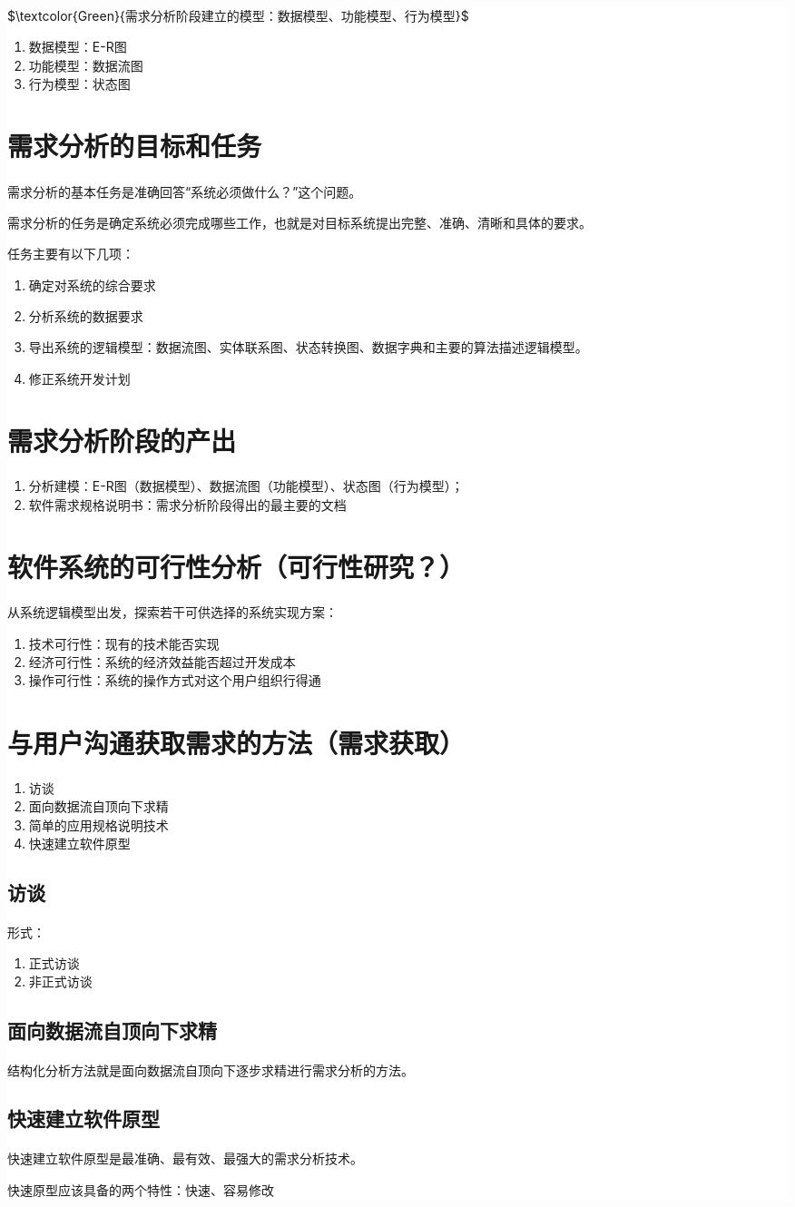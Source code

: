 $\textcolor{Green}{需求分析阶段建立的模型：数据模型、功能模型、行为模型}$
1. 数据模型：E-R图
1. 功能模型：数据流图
1. 行为模型：状态图

# 需求分析的目标和任务
需求分析的基本任务是准确回答“系统必须做什么？”这个问题。

需求分析的任务是确定系统必须完成哪些工作，也就是对目标系统提出完整、准确、清晰和具体的要求。

任务主要有以下几项：
1. 确定对系统的综合要求

1. 分析系统的数据要求

1. 导出系统的逻辑模型：数据流图、实体联系图、状态转换图、数据字典和主要的算法描述逻辑模型。

1. 修正系统开发计划

# 需求分析阶段的产出
1. 分析建模：E-R图（数据模型）、数据流图（功能模型）、状态图（行为模型）；
1. 软件需求规格说明书：需求分析阶段得出的最主要的文档

# 软件系统的可行性分析（可行性研究？）
从系统逻辑模型出发，探索若干可供选择的系统实现方案：
1. 技术可行性：现有的技术能否实现
1. 经济可行性：系统的经济效益能否超过开发成本
1. 操作可行性：系统的操作方式对这个用户组织行得通


# 与用户沟通获取需求的方法（需求获取）
1. 访谈
1. 面向数据流自顶向下求精
1. 简单的应用规格说明技术
1. 快速建立软件原型

## 访谈
形式：
1. 正式访谈
1. 非正式访谈

## 面向数据流自顶向下求精
结构化分析方法就是面向数据流自顶向下逐步求精进行需求分析的方法。

## 快速建立软件原型
快速建立软件原型是最准确、最有效、最强大的需求分析技术。

快速原型应该具备的两个特性：快速、容易修改
